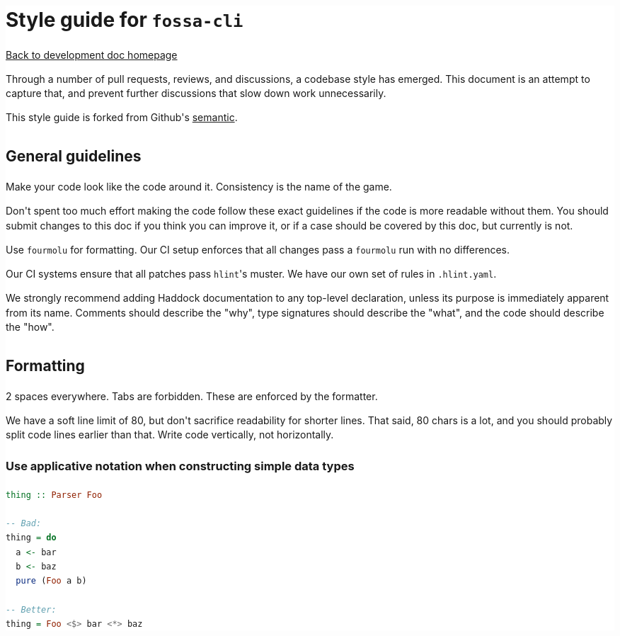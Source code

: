 # Style guide for `fossa-cli`

[Back to development doc homepage](README.md)

Through a number of pull requests, reviews, and discussions, a codebase style
has emerged.  This document is an attempt to capture that, and prevent further
discussions that slow down work unnecessarily.

This style guide is forked from Github's
[semantic](https://github.com/github/semantic).

## General guidelines

Make your code look like the code around it. Consistency is the name of the
game.

Don't spent too much effort making the code follow these exact guidelines if
the code is more readable without them.  You should submit changes to this doc
if you think you can improve it, or if a case should be covered by this doc,
but currently is not.

Use `fourmolu` for formatting.  Our CI setup enforces that all changes pass a
`fourmolu` run with no differences.

Our CI systems ensure that all patches pass `hlint`'s muster. We have our own
set of rules in `.hlint.yaml`.

We strongly recommend adding Haddock documentation to any top-level
declaration, unless its purpose is immediately apparent from its name. Comments
should describe the "why", type signatures should describe the "what", and the
code should describe the "how".

## Formatting

2 spaces everywhere. Tabs are forbidden.  These are enforced by the formatter.

We have a soft line limit of 80, but don't sacrifice readability for shorter
lines.  That said, 80 chars is a lot, and you should probably split code lines
earlier than that.  Write code vertically, not horizontally.

### Use applicative notation when constructing simple data types

``` haskell
thing :: Parser Foo

-- Bad:
thing = do
  a <- bar
  b <- baz
  pure (Foo a b)

-- Better:
thing = Foo <$> bar <*> baz
```
